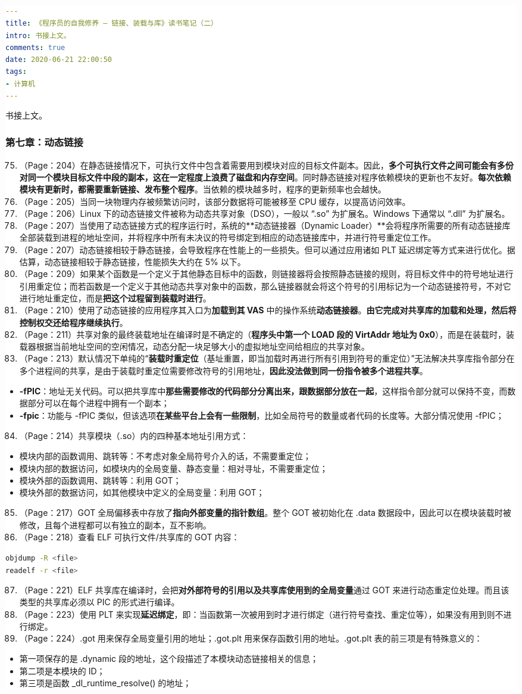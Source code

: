 ```yaml
---
title: 《程序员的自我修养 — 链接、装载与库》读书笔记（二）
intro: 书接上文。
comments: true
date: 2020-06-21 22:00:50
tags:
- 计算机
---
```


书接上文。

### 第七章：动态链接

75. （Page：204）在静态链接情况下，可执行文件中包含着需要用到模块对应的目标文件副本。因此，**多个可执行文件之间可能会有多份对同一个模块目标文件中段的副本，这在一定程度上浪费了磁盘和内存空间**。同时静态链接对程序依赖模块的更新也不友好。**每次依赖模块有更新时，都需要重新链接、发布整个程序**。当依赖的模块越多时，程序的更新频率也会越快。
76. （Page：205）当同一块物理内存被频繁访问时，该部分数据将可能被移至 CPU 缓存，以提高访问效率。
77. （Page：206）Linux 下的动态链接文件被称为动态共享对象（DSO），一般以 “.so” 为扩展名。Windows 下通常以 “.dll” 为扩展名。
78. （Page：207）当使用了动态链接方式的程序运行时，系统的**动态链接器（Dynamic Loader）**会将程序所需要的所有动态链接库全部装载到进程的地址空间，并将程序中所有未决议的符号绑定到相应的动态链接库中，并进行符号重定位工作。
79. （Page：207）动态链接相较于静态链接，会导致程序在性能上的一些损失。但可以通过应用诸如 PLT 延迟绑定等方式来进行优化。据估算，动态链接相较于静态链接，性能损失大约在 5% 以下。
80. （Page：209）如果某个函数是一个定义于其他静态目标中的函数，则链接器将会按照静态链接的规则，将目标文件中的符号地址进行引用重定位；而若函数是一个定义于其他动态共享对象中的函数，那么链接器就会将这个符号的引用标记为一个动态链接符号，不对它进行地址重定位，而是**把这个过程留到装载时进行**。
81. （Page：210）使用了动态链接的应用程序其入口为**加载到其 VAS** 中的操作系统**动态链接器**。**由它完成对共享库的加载和处理，然后将控制权交还给程序继续执行**。
82. （Page：211）共享对象的最终装载地址在编译时是不确定的（**程序头中第一个 LOAD 段的 VirtAddr 地址为 0x0**），而是在装载时，装载器根据当前地址空间的空闲情况，动态分配一块足够大小的虚拟地址空间给相应的共享对象。
83. （Page：213）默认情况下单纯的“**装载时重定位**（基址重置，即当加载时再进行所有引用到符号的重定位）”无法解决共享库指令部分在多个进程间的共享，是由于装载时重定位需要修改符号的引用地址，**因此没法做到同一份指令被多个进程共享**。
* **-fPIC**：地址无关代码。可以把共享库中**那些需要修改的代码部分分离出来，跟数据部分放在一起**，这样指令部分就可以保持不变，而数据部分可以在每个进程中拥有一个副本；
* **-fpic**：功能与 -fPIC 类似，但该选项**在某些平台上会有一些限制**，比如全局符号的数量或者代码的长度等。大部分情况使用 -fPIC；

84. （Page：214）共享模块（.so）内的四种基本地址引用方式：
* 模块内部的函数调用、跳转等：不考虑对象全局符号介入的话，不需要重定位；
* 模块内部的数据访问，如模块内的全局变量、静态变量：相对寻址，不需要重定位；
* 模块外部的函数调用、跳转等：利用 GOT；
* 模块外部的数据访问，如其他模块中定义的全局变量：利用 GOT；

85. （Page：217）GOT 全局偏移表中存放了**指向外部变量的指针数组**。整个 GOT 被初始化在 .data 数据段中，因此可以在模块装载时被修改，且每个进程都可以有独立的副本，互不影响。
86. （Page：218）查看 ELF 可执行文件/共享库的 GOT 内容：

```bash
objdump -R <file>
readelf -r <file>
```

87. （Page：221）ELF 共享库在编译时，会把**对外部符号的引用以及共享库使用到的全局变量**通过 GOT 来进行动态重定位处理。而且该类型的共享库必须以 PIC 的形式进行编译。
88. （Page：223）使用 PLT 来实现**延迟绑定**，即：当函数第一次被用到时才进行绑定（进行符号查找、重定位等），如果没有用到则不进行绑定。
89. （Page：224）.got 用来保存全局变量引用的地址；.got.plt 用来保存函数引用的地址。.got.plt 表的前三项是有特殊意义的：
* 第一项保存的是 .dynamic 段的地址，这个段描述了本模块动态链接相关的信息；
* 第二项是本模块的 ID；
* 第三项是函数 _dl_runtime_resolve() 的地址；
